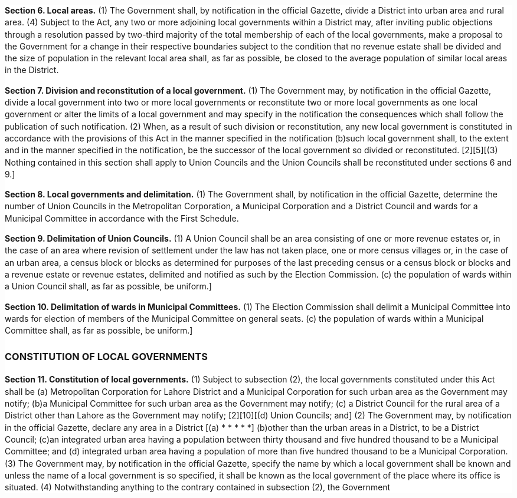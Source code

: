  

**Section 6. Local areas.**
 (1) The Government shall, by notification in the official Gazette, divide a District into urban area and rural area.
(4) Subject to the Act, any two or more adjoining local governments within a District may, after inviting public objections through a resolution passed by two-third majority of the total membership of each of the local governments, make a proposal to the Government for a change in their respective boundaries subject to the condition that no revenue estate shall be divided and the size of population in the relevant local area shall, as far as possible, be closed to the average population of similar local areas in the District.

 

**Section 7. Division and reconstitution of a local government.**
 (1) The Government may, by notification in the official Gazette, divide a local government into two or more local governments or reconstitute two or more local governments as one local government or alter the limits of a local government and may specify in the notification the consequences which shall follow the publication of such notification.
   (2) When, as a result of such division or reconstitution, any new local government is constituted in accordance with the provisions of this Act in the manner specified in the notification
   (b)such local government shall, to the extent and in the manner specified in the notification, be the successor of the local government so divided or reconstituted.
   [2][5][(3) Nothing contained in this section shall apply to Union Councils and the Union Councils shall be reconstituted under sections 6 and 9.]

 

**Section 8. Local governments and delimitation.**
 (1) The Government shall, by notification in the official Gazette, determine the number of Union Councils in the Metropolitan Corporation, a Municipal Corporation and a District Council and wards for a Municipal Committee in accordance with the First Schedule.

 

**Section 9. Delimitation of Union Councils.**
 (1) A Union Council shall be an area consisting of one or more revenue estates or, in the case of an area where revision of settlement under the law has not taken place, one or more census villages or, in the case of an urban area, a census block or blocks as determined for purposes of the last preceding census or a census block or blocks and a revenue estate or revenue estates, delimited and notified as such by the Election Commission.
(c) the population of wards within a Union Council shall, as far as possible, be uniform.]

 

**Section 10. Delimitation of wards in Municipal Committees.**
 (1) The Election Commission shall delimit a Municipal Committee into wards for election of members of the Municipal Committee on general seats.
(c) the population of wards within a Municipal Committee shall, as far as possible, be uniform.]

### CONSTITUTION OF LOCAL GOVERNMENTS 
**Section 11. Constitution of local governments.**
 (1) Subject to subsection (2), the local governments constituted under this Act shall be
(a) Metropolitan Corporation for Lahore District and a Municipal Corporation for such urban area as the Government may notify;
(b)a Municipal Committee for such urban area as the Government may notify;
(c) a District Council for the rural area of a District other than Lahore as the Government may notify;
[2][10][(d) Union Councils; and]
(2) The Government may, by notification in the official Gazette, declare any area in a District
[(a) * * * * *]
(b)other than the urban areas in a District, to be a District Council;
(c)an integrated urban area having a population between thirty thousand and five hundred thousand to be a Municipal Committee; and
(d) integrated urban area having a population of more than five hundred thousand to be a Municipal Corporation.
(3) The Government may, by notification in the official Gazette, specify the name by which a local government shall be known and unless the name of a local government is so specified, it shall be known as the local government of the place where its office is situated.
(4) Notwithstanding anything to the contrary contained in subsection (2), the Government